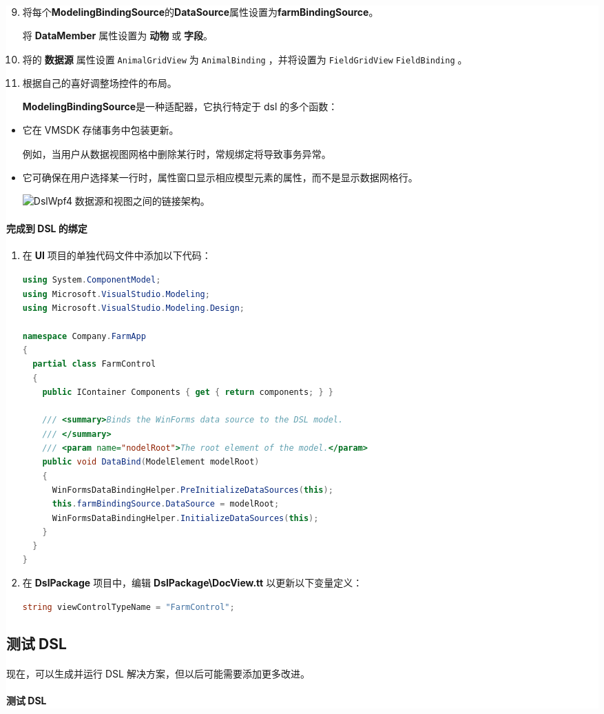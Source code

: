9. 将每个**ModelingBindingSource**的**DataSource**属性设置为**farmBindingSource**。

     将 **DataMember** 属性设置为 **动物** 或 **字段**。

10. 将的 **数据源** 属性设置 `AnimalGridView` 为 `AnimalBinding` ，并将设置为  `FieldGridView` `FieldBinding` 。

11. 根据自己的喜好调整场控件的布局。

    **ModelingBindingSource**是一种适配器，它执行特定于 dsl 的多个函数：

- 它在 VMSDK 存储事务中包装更新。

   例如，当用户从数据视图网格中删除某行时，常规绑定将导致事务异常。

- 它可确保在用户选择某一行时，属性窗口显示相应模型元素的属性，而不是显示数据网格行。

  ![DslWpf4](../modeling/media/dslwpf4.png "DslWpf4") 数据源和视图之间的链接架构。

#### <a name="to-complete-the-bindings-to-the-dsl"></a>完成到 DSL 的绑定

1. 在 **UI** 项目的单独代码文件中添加以下代码：

    ```csharp
    using System.ComponentModel;
    using Microsoft.VisualStudio.Modeling;
    using Microsoft.VisualStudio.Modeling.Design;

    namespace Company.FarmApp
    {
      partial class FarmControl
      {
        public IContainer Components { get { return components; } }

        /// <summary>Binds the WinForms data source to the DSL model.
        /// </summary>
        /// <param name="nodelRoot">The root element of the model.</param>
        public void DataBind(ModelElement modelRoot)
        {
          WinFormsDataBindingHelper.PreInitializeDataSources(this);
          this.farmBindingSource.DataSource = modelRoot;
          WinFormsDataBindingHelper.InitializeDataSources(this);
        }
      }
    }
    ```

2. 在 **DslPackage** 项目中，编辑 **DslPackage\DocView.tt** 以更新以下变量定义：

    ```csharp
    string viewControlTypeName = "FarmControl";
    ```

## <a name="testing-the-dsl"></a>测试 DSL
 现在，可以生成并运行 DSL 解决方案，但以后可能需要添加更多改进。

#### <a name="to-test-the-dsl"></a>测试 DSL
